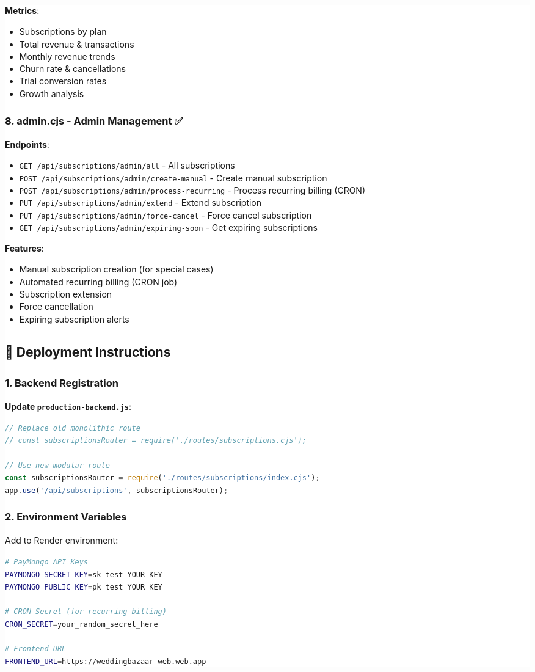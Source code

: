 **Metrics**:
- Subscriptions by plan
- Total revenue & transactions
- Monthly revenue trends
- Churn rate & cancellations
- Trial conversion rates
- Growth analysis

### 8. **admin.cjs** - Admin Management ✅
**Endpoints**:
- `GET /api/subscriptions/admin/all` - All subscriptions
- `POST /api/subscriptions/admin/create-manual` - Create manual subscription
- `POST /api/subscriptions/admin/process-recurring` - Process recurring billing (CRON)
- `PUT /api/subscriptions/admin/extend` - Extend subscription
- `PUT /api/subscriptions/admin/force-cancel` - Force cancel subscription
- `GET /api/subscriptions/admin/expiring-soon` - Get expiring subscriptions

**Features**:
- Manual subscription creation (for special cases)
- Automated recurring billing (CRON job)
- Subscription extension
- Force cancellation
- Expiring subscription alerts

## 🚀 Deployment Instructions

### 1. Backend Registration

**Update `production-backend.js`**:
```javascript
// Replace old monolithic route
// const subscriptionsRouter = require('./routes/subscriptions.cjs');

// Use new modular route
const subscriptionsRouter = require('./routes/subscriptions/index.cjs');
app.use('/api/subscriptions', subscriptionsRouter);
```

### 2. Environment Variables

Add to Render environment:
```bash
# PayMongo API Keys
PAYMONGO_SECRET_KEY=sk_test_YOUR_KEY
PAYMONGO_PUBLIC_KEY=pk_test_YOUR_KEY

# CRON Secret (for recurring billing)
CRON_SECRET=your_random_secret_here

# Frontend URL
FRONTEND_URL=https://weddingbazaar-web.web.app
```

